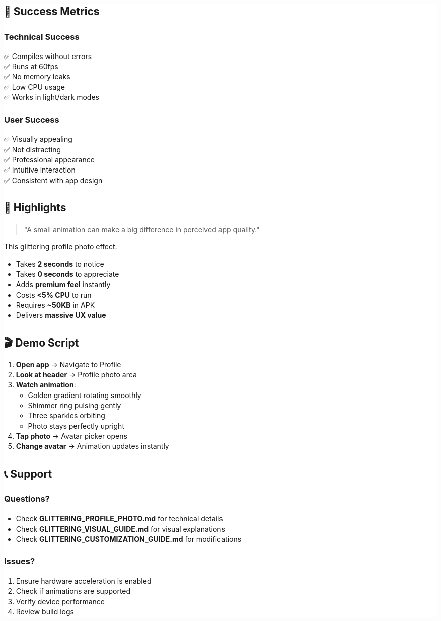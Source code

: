 ## 🎯 Success Metrics

### Technical Success
✅ Compiles without errors  
✅ Runs at 60fps  
✅ No memory leaks  
✅ Low CPU usage  
✅ Works in light/dark modes  

### User Success
✅ Visually appealing  
✅ Not distracting  
✅ Professional appearance  
✅ Intuitive interaction  
✅ Consistent with app design  

## 🌟 Highlights

> "A small animation can make a big difference in perceived app quality."

This glittering profile photo effect:
- Takes **2 seconds** to notice
- Takes **0 seconds** to appreciate
- Adds **premium feel** instantly
- Costs **<5% CPU** to run
- Requires **~50KB** in APK
- Delivers **massive UX value**

## 🎬 Demo Script

1. **Open app** → Navigate to Profile
2. **Look at header** → Profile photo area
3. **Watch animation**:
   - Golden gradient rotating smoothly
   - Shimmer ring pulsing gently
   - Three sparkles orbiting
   - Photo stays perfectly upright
4. **Tap photo** → Avatar picker opens
5. **Change avatar** → Animation updates instantly

## 📞 Support

### Questions?
- Check **GLITTERING_PROFILE_PHOTO.md** for technical details
- Check **GLITTERING_VISUAL_GUIDE.md** for visual explanations
- Check **GLITTERING_CUSTOMIZATION_GUIDE.md** for modifications

### Issues?
1. Ensure hardware acceleration is enabled
2. Check if animations are supported
3. Verify device performance
4. Review build logs
